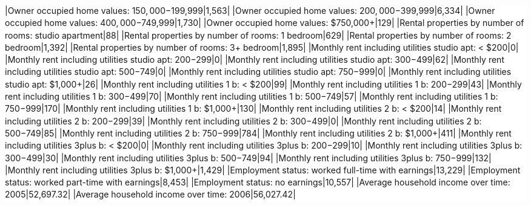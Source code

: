 |Owner occupied home values: $150,000-$199,999|1,563|
|Owner occupied home values: $200,000-$399,999|6,334|
|Owner occupied home values: $400,000-$749,999|1,730|
|Owner occupied home values: $750,000+|129|
|Rental properties by number of rooms: studio apartment|88|
|Rental properties by number of rooms: 1 bedroom|629|
|Rental properties by number of rooms: 2 bedroom|1,392|
|Rental properties by number of rooms: 3+ bedroom|1,895|
|Monthly rent including utilities studio apt: < $200|0|
|Monthly rent including utilities studio apt: $200-$299|0|
|Monthly rent including utilities studio apt: $300-$499|62|
|Monthly rent including utilities studio apt: $500-$749|0|
|Monthly rent including utilities studio apt: $750-$999|0|
|Monthly rent including utilities studio apt: $1,000+|26|
|Monthly rent including utilities 1 b: < $200|99|
|Monthly rent including utilities 1 b: $200-$299|43|
|Monthly rent including utilities 1 b: $300-$499|70|
|Monthly rent including utilities 1 b: $500-$749|57|
|Monthly rent including utilities 1 b: $750-$999|170|
|Monthly rent including utilities 1 b: $1,000+|130|
|Monthly rent including utilities 2 b: < $200|14|
|Monthly rent including utilities 2 b: $200-$299|39|
|Monthly rent including utilities 2 b: $300-$499|0|
|Monthly rent including utilities 2 b: $500-$749|85|
|Monthly rent including utilities 2 b: $750-$999|784|
|Monthly rent including utilities 2 b: $1,000+|411|
|Monthly rent including utilities 3plus b: < $200|0|
|Monthly rent including utilities 3plus b: $200-$299|10|
|Monthly rent including utilities 3plus b: $300-$499|30|
|Monthly rent including utilities 3plus b: $500-$749|94|
|Monthly rent including utilities 3plus b: $750-$999|132|
|Monthly rent including utilities 3plus b: $1,000+|1,429|
|Employment status: worked full-time with earnings|13,229|
|Employment status: worked part-time with earnings|8,453|
|Employment status: no earnings|10,557|
|Average household income over time: 2005|52,697.32|
|Average household income over time: 2006|56,027.42|
